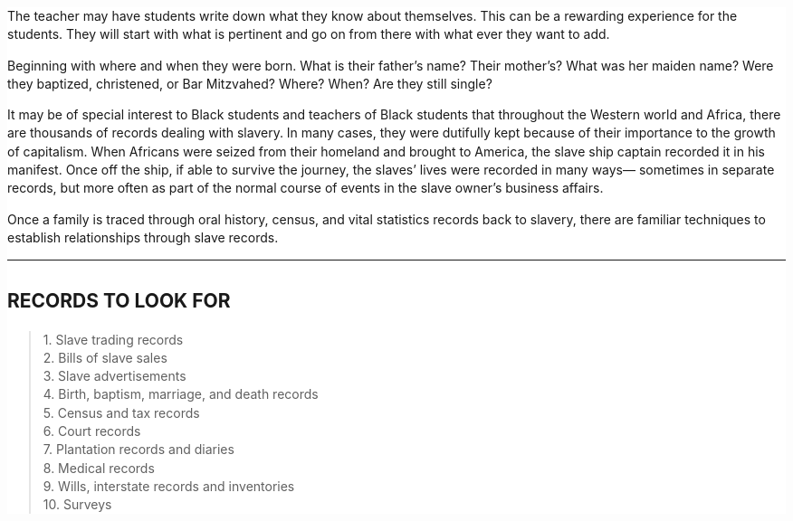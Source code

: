 The teacher may have students write down what they know about themselves. This can be a rewarding experience for the students. They will start with what is pertinent and go on from there with what ever they want to add.
</p>
<p>
Beginning with where and when they were born. What is their father’s name? Their mother’s? What was her maiden name? Were they baptized, christened, or Bar Mitzvahed? Where? When? Are they still single?
</p>
<p>
It may be of special interest to Black students and teachers of Black students that throughout the Western world and Africa, there are thousands of records dealing with slavery. In many cases, they were dutifully kept because of their importance to the growth of capitalism. When Africans were seized from their homeland and brought to America, the slave ship captain recorded it in his manifest. Once off the ship, if able to survive the journey, the slaves’ lives were recorded in many ways— sometimes in separate records, but more often as part of the normal course of events in the slave owner’s business affairs.
</p>
<p>
Once a family is traced through oral history, census, and vital statistics records back to slavery, there are familiar techniques to establish relationships through slave records.
</p>
<hr/>
<h2>
RECORDS TO LOOK FOR
</h2>
<blockquote>
<dl>
<dt>
1. Slave trading records
<dt>
2. Bills of slave sales
<dt>
3. Slave advertisements
<dt>
4. Birth, baptism, marriage, and death records
<dt>
5. Census and tax records
<dt>
6. Court records
<dt>
7. Plantation records and diaries
<dt>
8. Medical records
<dt>
9. Wills, interstate records and inventories
<dt>
10. Surveys
</dt>
</dt>
</dt>
</dt>
</dt>
</dt>
</dt>
</dt>
</dt>
</dt>
</dl>
</blockquote>